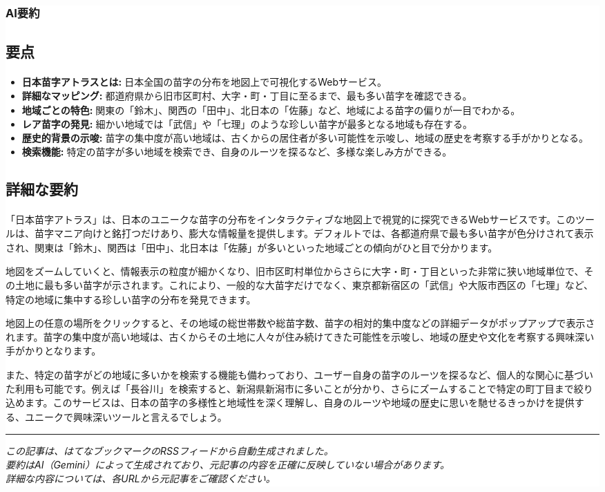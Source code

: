 ### AI要約

## 要点

*   **日本苗字アトラスとは:** 日本全国の苗字の分布を地図上で可視化するWebサービス。
*   **詳細なマッピング:** 都道府県から旧市区町村、大字・町・丁目に至るまで、最も多い苗字を確認できる。
*   **地域ごとの特色:** 関東の「鈴木」、関西の「田中」、北日本の「佐藤」など、地域による苗字の偏りが一目でわかる。
*   **レア苗字の発見:** 細かい地域では「武信」や「七理」のような珍しい苗字が最多となる地域も存在する。
*   **歴史的背景の示唆:** 苗字の集中度が高い地域は、古くからの居住者が多い可能性を示唆し、地域の歴史を考察する手がかりとなる。
*   **検索機能:** 特定の苗字が多い地域を検索でき、自身のルーツを探るなど、多様な楽しみ方ができる。

## 詳細な要約

「日本苗字アトラス」は、日本のユニークな苗字の分布をインタラクティブな地図上で視覚的に探究できるWebサービスです。このツールは、苗字マニア向けと銘打つだけあり、膨大な情報量を提供します。デフォルトでは、各都道府県で最も多い苗字が色分けされて表示され、関東は「鈴木」、関西は「田中」、北日本は「佐藤」が多いといった地域ごとの傾向がひと目で分かります。

地図をズームしていくと、情報表示の粒度が細かくなり、旧市区町村単位からさらに大字・町・丁目といった非常に狭い地域単位で、その土地に最も多い苗字が示されます。これにより、一般的な大苗字だけでなく、東京都新宿区の「武信」や大阪市西区の「七理」など、特定の地域に集中する珍しい苗字の分布を発見できます。

地図上の任意の場所をクリックすると、その地域の総世帯数や総苗字数、苗字の相対的集中度などの詳細データがポップアップで表示されます。苗字の集中度が高い地域は、古くからその土地に人々が住み続けてきた可能性を示唆し、地域の歴史や文化を考察する興味深い手がかりとなります。

また、特定の苗字がどの地域に多いかを検索する機能も備わっており、ユーザー自身の苗字のルーツを探るなど、個人的な関心に基づいた利用も可能です。例えば「長谷川」を検索すると、新潟県新潟市に多いことが分かり、さらにズームすることで特定の町丁目まで絞り込めます。このサービスは、日本の苗字の多様性と地域性を深く理解し、自身のルーツや地域の歴史に思いを馳せるきっかけを提供する、ユニークで興味深いツールと言えるでしょう。

---

*この記事は、はてなブックマークのRSSフィードから自動生成されました。*  
*要約はAI（Gemini）によって生成されており、元記事の内容を正確に反映していない場合があります。*  
*詳細な内容については、各URLから元記事をご確認ください。*
